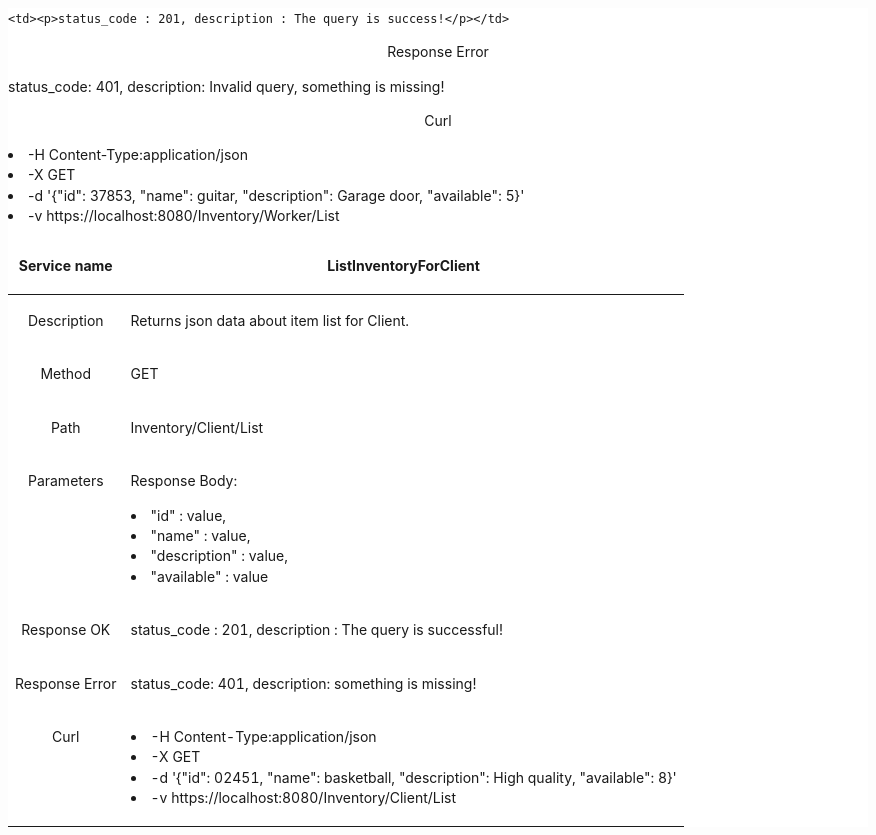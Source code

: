     <td><p>status_code : 201, description : The query is success!</p></td>
  </tr>
  <tr>
    <td><p align="center">Response Error</p></td>
    <td><p>status_code: 401, description: Invalid query, something is missing!</p></td>
  </tr>  
  <tr>
    <td><p align="center">Curl</p></td>
    <td><p>
      <li>-H Content-Type:application/json   </li>
      <li>-X GET   </li>
      <li>-d '{"id": 37853, "name": guitar, "description": Garage door, "available": 5}'  </li> 
      <li>-v https://localhost:8080/Inventory/Worker/List </li>
  </p></td> 
  </tr>  
</table>

<table>
  <thead>
  <tr>
    <td><b><p align="center">Service name</p></b></td>
    <td colspan=2><b><p align="center">ListInventoryForClient</p></b></td>
  </tr>
  </thead>
  <tr> 
    <td><p align="center">Description</p></td>
    <td><p>Returns json data about item list for Client.</p></td>
  </tr>
    <td><p align="center">Method</p></td>
    <td><p>GET</p></td>
  </tr>
  <tr>
    <td><p align="center">Path</p></td>
    <td><p>Inventory/Client/List</p></td>
  </tr>
  <tr>
    <td><p align="center">Parameters</p></td>
    <td><p> Response Body:    
       <li> "id" : value,   </li>
       <li>"name" : value, </li> 
       <li> "description" : value,   </li>
       <li> "available" : value   </li>
  </p></td>
  </tr>
  <tr>
    <td><p align="center">Response OK</p></td>
    <td><p>status_code : 201, description : The query is successful!</p></td>
  </tr>
  <tr>
    <td><p align="center">Response Error</p></td>
    <td><p>status_code: 401, description: something is missing!</p></td>
  </tr>  
  <tr>
    <td><p align="center">Curl</p></td>
    <td><p>
      <li>-H Content-Type:application/json   </li>
      <li>-X GET   </li>
      <li>-d '{"id": 02451, "name": basketball, "description": High quality, "available": 8}'  </li> 
      <li>-v https://localhost:8080/Inventory/Client/List </li>
  </p></td> 
  </tr>  
</table>
